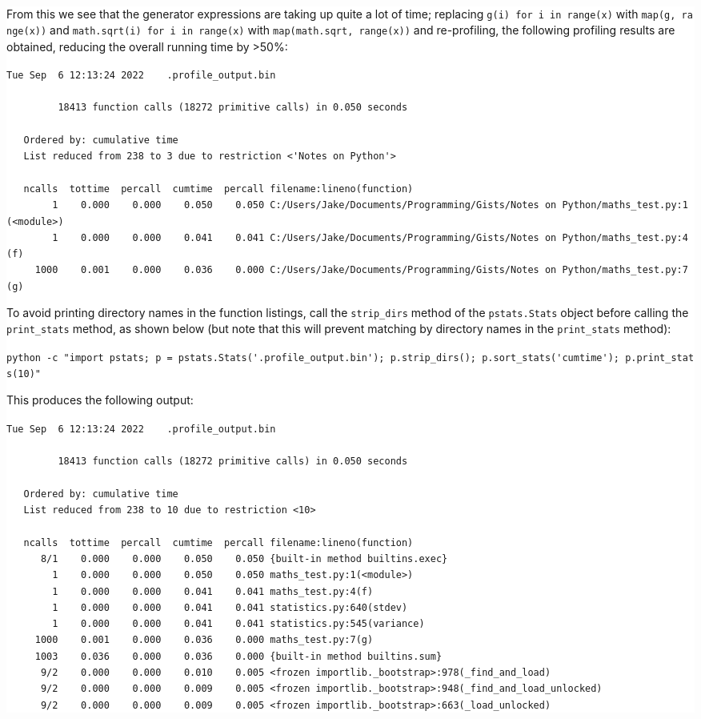 From this we see that the generator expressions are taking up quite a lot of time; replacing `g(i) for i in range(x)` with `map(g, range(x))` and `math.sqrt(i) for i in range(x)` with `map(math.sqrt, range(x))` and re-profiling, the following profiling results are obtained, reducing the overall running time by >50%:

```
Tue Sep  6 12:13:24 2022    .profile_output.bin

         18413 function calls (18272 primitive calls) in 0.050 seconds

   Ordered by: cumulative time
   List reduced from 238 to 3 due to restriction <'Notes on Python'>

   ncalls  tottime  percall  cumtime  percall filename:lineno(function)
        1    0.000    0.000    0.050    0.050 C:/Users/Jake/Documents/Programming/Gists/Notes on Python/maths_test.py:1(<module>)
        1    0.000    0.000    0.041    0.041 C:/Users/Jake/Documents/Programming/Gists/Notes on Python/maths_test.py:4(f)
     1000    0.001    0.000    0.036    0.000 C:/Users/Jake/Documents/Programming/Gists/Notes on Python/maths_test.py:7(g)
```

To avoid printing directory names in the function listings, call the `strip_dirs` method of the `pstats.Stats` object before calling the `print_stats` method, as shown below (but note that this will prevent matching by directory names in the `print_stats` method):

```
python -c "import pstats; p = pstats.Stats('.profile_output.bin'); p.strip_dirs(); p.sort_stats('cumtime'); p.print_stats(10)"
```

This produces the following output:

```
Tue Sep  6 12:13:24 2022    .profile_output.bin

         18413 function calls (18272 primitive calls) in 0.050 seconds

   Ordered by: cumulative time
   List reduced from 238 to 10 due to restriction <10>

   ncalls  tottime  percall  cumtime  percall filename:lineno(function)
      8/1    0.000    0.000    0.050    0.050 {built-in method builtins.exec}
        1    0.000    0.000    0.050    0.050 maths_test.py:1(<module>)
        1    0.000    0.000    0.041    0.041 maths_test.py:4(f)
        1    0.000    0.000    0.041    0.041 statistics.py:640(stdev)
        1    0.000    0.000    0.041    0.041 statistics.py:545(variance)
     1000    0.001    0.000    0.036    0.000 maths_test.py:7(g)
     1003    0.036    0.000    0.036    0.000 {built-in method builtins.sum}
      9/2    0.000    0.000    0.010    0.005 <frozen importlib._bootstrap>:978(_find_and_load)
      9/2    0.000    0.000    0.009    0.005 <frozen importlib._bootstrap>:948(_find_and_load_unlocked)
      9/2    0.000    0.000    0.009    0.005 <frozen importlib._bootstrap>:663(_load_unlocked)
```
